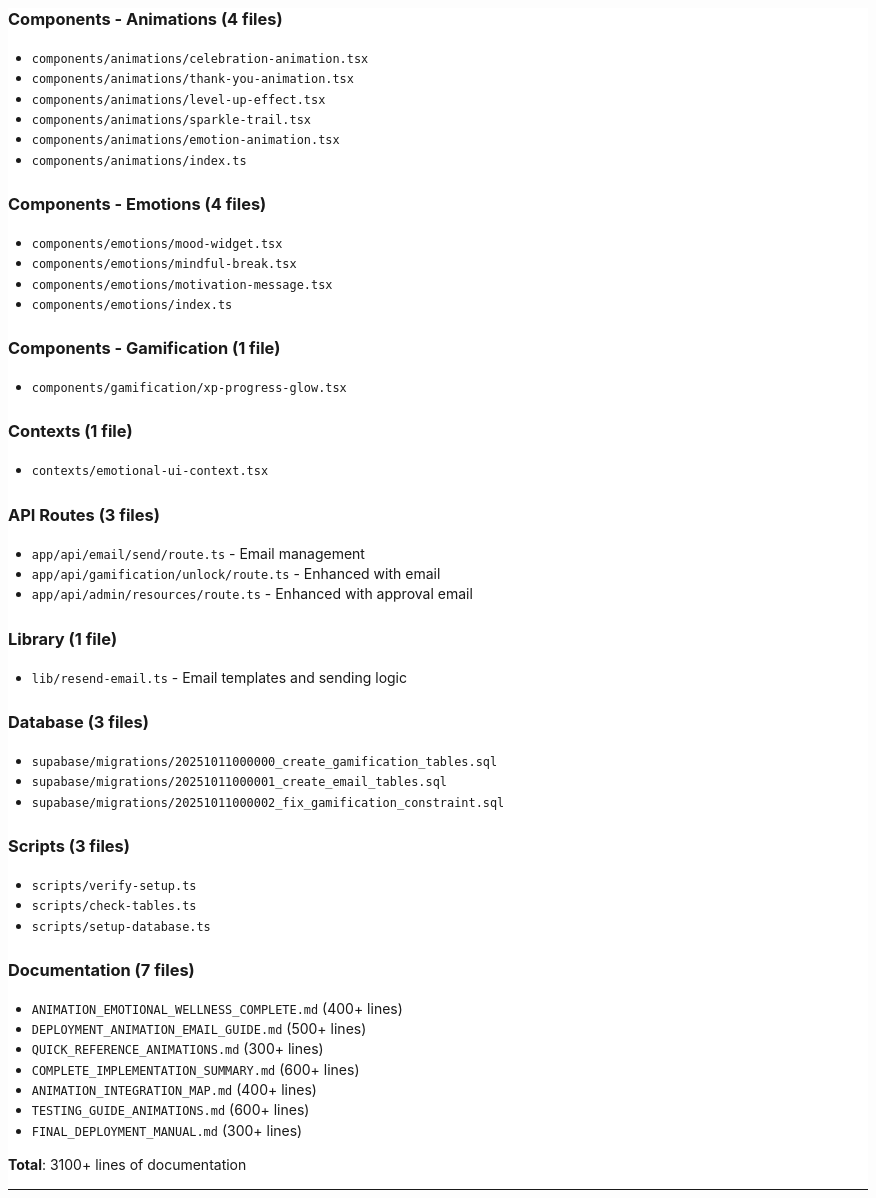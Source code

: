 ### Components - Animations (4 files)
- `components/animations/celebration-animation.tsx`
- `components/animations/thank-you-animation.tsx`
- `components/animations/level-up-effect.tsx`
- `components/animations/sparkle-trail.tsx`
- `components/animations/emotion-animation.tsx`
- `components/animations/index.ts`

### Components - Emotions (4 files)
- `components/emotions/mood-widget.tsx`
- `components/emotions/mindful-break.tsx`
- `components/emotions/motivation-message.tsx`
- `components/emotions/index.ts`

### Components - Gamification (1 file)
- `components/gamification/xp-progress-glow.tsx`

### Contexts (1 file)
- `contexts/emotional-ui-context.tsx`

### API Routes (3 files)
- `app/api/email/send/route.ts` - Email management
- `app/api/gamification/unlock/route.ts` - Enhanced with email
- `app/api/admin/resources/route.ts` - Enhanced with approval email

### Library (1 file)
- `lib/resend-email.ts` - Email templates and sending logic

### Database (3 files)
- `supabase/migrations/20251011000000_create_gamification_tables.sql`
- `supabase/migrations/20251011000001_create_email_tables.sql`
- `supabase/migrations/20251011000002_fix_gamification_constraint.sql`

### Scripts (3 files)
- `scripts/verify-setup.ts`
- `scripts/check-tables.ts`
- `scripts/setup-database.ts`

### Documentation (7 files)
- `ANIMATION_EMOTIONAL_WELLNESS_COMPLETE.md` (400+ lines)
- `DEPLOYMENT_ANIMATION_EMAIL_GUIDE.md` (500+ lines)
- `QUICK_REFERENCE_ANIMATIONS.md` (300+ lines)
- `COMPLETE_IMPLEMENTATION_SUMMARY.md` (600+ lines)
- `ANIMATION_INTEGRATION_MAP.md` (400+ lines)
- `TESTING_GUIDE_ANIMATIONS.md` (600+ lines)
- `FINAL_DEPLOYMENT_MANUAL.md` (300+ lines)

**Total**: 3100+ lines of documentation

---